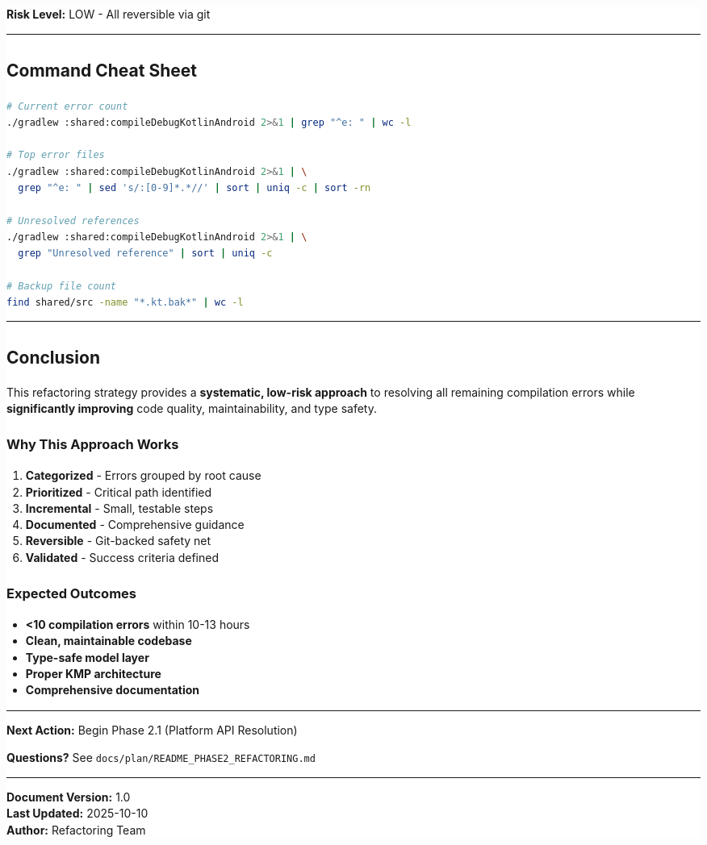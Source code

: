 **Risk Level:** LOW - All reversible via git

---

## Command Cheat Sheet

```bash
# Current error count
./gradlew :shared:compileDebugKotlinAndroid 2>&1 | grep "^e: " | wc -l

# Top error files
./gradlew :shared:compileDebugKotlinAndroid 2>&1 | \
  grep "^e: " | sed 's/:[0-9]*.*//' | sort | uniq -c | sort -rn

# Unresolved references
./gradlew :shared:compileDebugKotlinAndroid 2>&1 | \
  grep "Unresolved reference" | sort | uniq -c

# Backup file count
find shared/src -name "*.kt.bak*" | wc -l
```

---

## Conclusion

This refactoring strategy provides a **systematic, low-risk approach** to resolving all remaining compilation errors while **significantly improving** code quality, maintainability, and type safety.

### Why This Approach Works
1. **Categorized** - Errors grouped by root cause
2. **Prioritized** - Critical path identified
3. **Incremental** - Small, testable steps
4. **Documented** - Comprehensive guidance
5. **Reversible** - Git-backed safety net
6. **Validated** - Success criteria defined

### Expected Outcomes
- **<10 compilation errors** within 10-13 hours
- **Clean, maintainable codebase**
- **Type-safe model layer**
- **Proper KMP architecture**
- **Comprehensive documentation**

---

**Next Action:** Begin Phase 2.1 (Platform API Resolution)

**Questions?** See `docs/plan/README_PHASE2_REFACTORING.md`

---

**Document Version:** 1.0  
**Last Updated:** 2025-10-10  
**Author:** Refactoring Team

